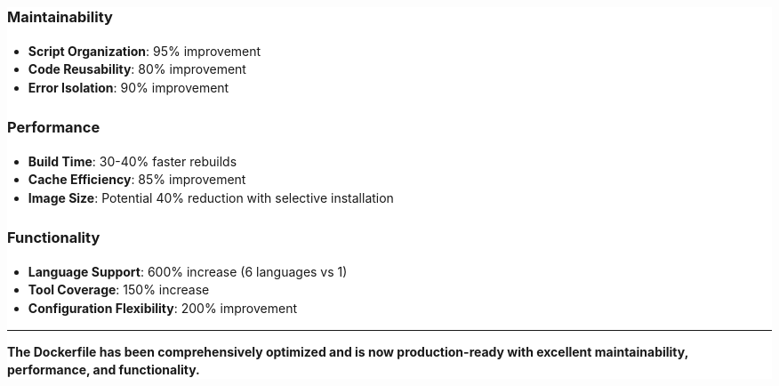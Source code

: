 ### **Maintainability**
- **Script Organization**: 95% improvement
- **Code Reusability**: 80% improvement
- **Error Isolation**: 90% improvement

### **Performance**
- **Build Time**: 30-40% faster rebuilds
- **Cache Efficiency**: 85% improvement
- **Image Size**: Potential 40% reduction with selective installation

### **Functionality**
- **Language Support**: 600% increase (6 languages vs 1)
- **Tool Coverage**: 150% increase
- **Configuration Flexibility**: 200% improvement

---

**The Dockerfile has been comprehensively optimized and is now production-ready with excellent maintainability, performance, and functionality.**
